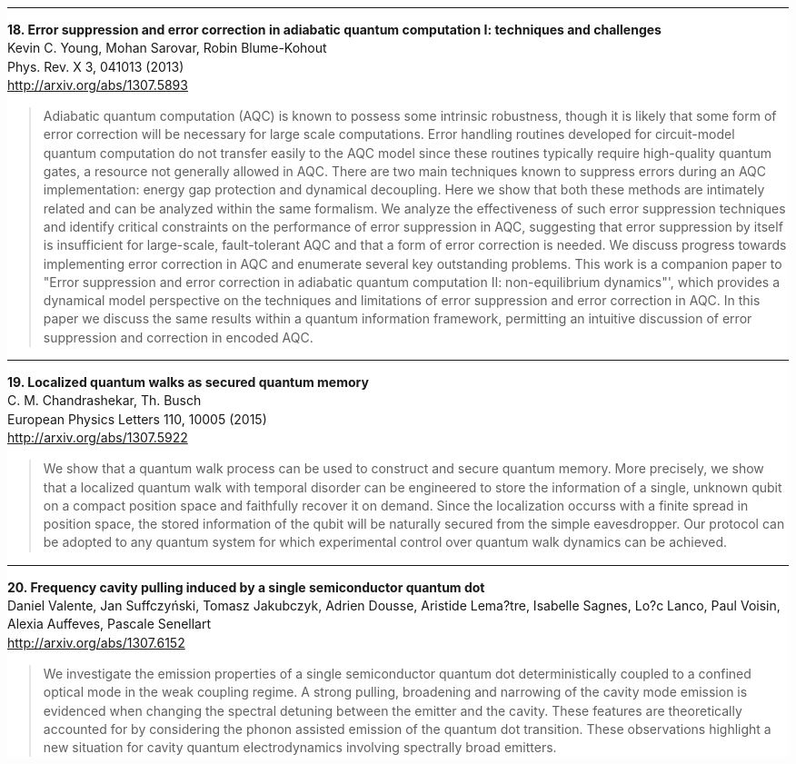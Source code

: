 ------

**18.    Error suppression and error correction in adiabatic quantum computation I: techniques and challenges**  
Kevin C. Young, Mohan Sarovar, Robin Blume-Kohout  
Phys. Rev. X 3, 041013 (2013)  
http://arxiv.org/abs/1307.5893  
<blockquote>
<p>
Adiabatic quantum computation (AQC) is known to possess some intrinsic robustness, though it is likely that some form of error correction will be necessary for large scale computations. Error handling routines developed for circuit-model quantum computation do not transfer easily to the AQC model since these routines typically require high-quality quantum gates, a resource not generally allowed in AQC. There are two main techniques known to suppress errors during an AQC implementation: energy gap protection and dynamical decoupling. Here we show that both these methods are intimately related and can be analyzed within the same formalism. We analyze the effectiveness of such error suppression techniques and identify critical constraints on the performance of error suppression in AQC, suggesting that error suppression by itself is insufficient for large-scale, fault-tolerant AQC and that a form of error correction is needed. We discuss progress towards implementing error correction in AQC and enumerate several key outstanding problems. This work is a companion paper to "Error suppression and error correction in adiabatic quantum computation II: non-equilibrium dynamics"', which provides a dynamical model perspective on the techniques and limitations of error suppression and error correction in AQC. In this paper we discuss the same results within a quantum information framework, permitting an intuitive discussion of error suppression and correction in encoded AQC.
</p>
</blockquote>

------

**19.    Localized quantum walks as secured quantum memory**  
C. M. Chandrashekar, Th. Busch  
European Physics Letters 110, 10005 (2015)  
http://arxiv.org/abs/1307.5922  
<blockquote>
<p>
We show that a quantum walk process can be used to construct and secure quantum memory. More precisely, we show that a localized quantum walk with temporal disorder can be engineered to store the information of a single, unknown qubit on a compact position space and faithfully recover it on demand. Since the localization occurss with a finite spread in position space, the stored information of the qubit will be naturally secured from the simple eavesdropper. Our protocol can be adopted to any quantum system for which experimental control over quantum walk dynamics can be achieved.
</p>
</blockquote>

------

**20.    Frequency cavity pulling induced by a single semiconductor quantum dot**  
Daniel Valente, Jan Suffczyński, Tomasz Jakubczyk, Adrien Dousse, Aristide Lema?tre, Isabelle Sagnes, Lo?c Lanco, Paul Voisin, Alexia Auffeves, Pascale Senellart  
http://arxiv.org/abs/1307.6152  
<blockquote>
<p>
We investigate the emission properties of a single semiconductor quantum dot deterministically coupled to a confined optical mode in the weak coupling regime. A strong pulling, broadening and narrowing of the cavity mode emission is evidenced when changing the spectral detuning between the emitter and the cavity. These features are theoretically accounted for by considering the phonon assisted emission of the quantum dot transition. These observations highlight a new situation for cavity quantum electrodynamics involving spectrally broad emitters.
</p>
</blockquote>
